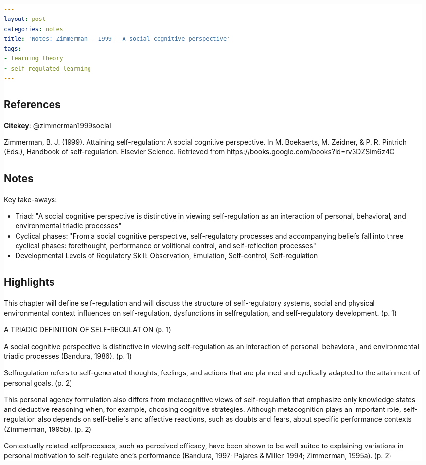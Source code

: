 ```yaml
---
layout: post
categories: notes
title: 'Notes: Zimmerman - 1999 - A social cognitive perspective'
tags:
- learning theory
- self-regulated learning
---
```


## References

**Citekey**: @zimmerman1999social

Zimmerman, B. J. (1999). Attaining self-regulation: A social cognitive perspective. In M. Boekaerts, M. Zeidner, & P. R. Pintrich (Eds.), Handbook of self-regulation. Elsevier Science. Retrieved from https://books.google.com/books?id=rv3DZSim6z4C

## Notes

Key take-aways:

- Triad: "A social cognitive perspective is distinctive in viewing self-regulation as an interaction of personal, behavioral, and environmental triadic processes"
- Cyclical phases: "From a social cognitive perspective, self-regulatory processes and accompanying beliefs fall into three cyclical phases: forethought, performance or volitional control, and self-reflection processes"
- Developmental Levels of Regulatory Skill: Observation, Emulation, Self-control, Self-regulation

## Highlights


This chapter will define self-regulation and will discuss the structure of self-regulatory systems, social and physical environmental context influences on self-regulation, dysfunctions in selfregulation, and self-regulatory development. (p. 1)

A TRIADIC DEFINITION OF SELF-REGULATION (p. 1)

A social cognitive perspective is distinctive in viewing self-regulation as an interaction of personal, behavioral, and environmental triadic processes (Bandura, 1986). (p. 1)

Selfregulation refers to self-generated thoughts, feelings, and actions that are planned and cyclically adapted to the attainment of personal goals. (p. 2)

This personal agency formulation also differs from metacognitivc views of self-regulation that emphasize only knowledge states and deductive reasoning when, for example, choosing cognitive strategies. Although metacognition plays an important role, self-regulation also depends on self-beliefs and affective reactions, such as doubts and fears, about specific performance contexts (Zimmerman, 1995b). (p. 2)

Contextually related selfprocesses, such as perceived efficacy, have been shown to be well suited to explaining variations in personal motivation to self-regulate one’s performance (Bandura, 1997; Pajares & Miller, 1994; Zimmerman, 1995a). (p. 2)
